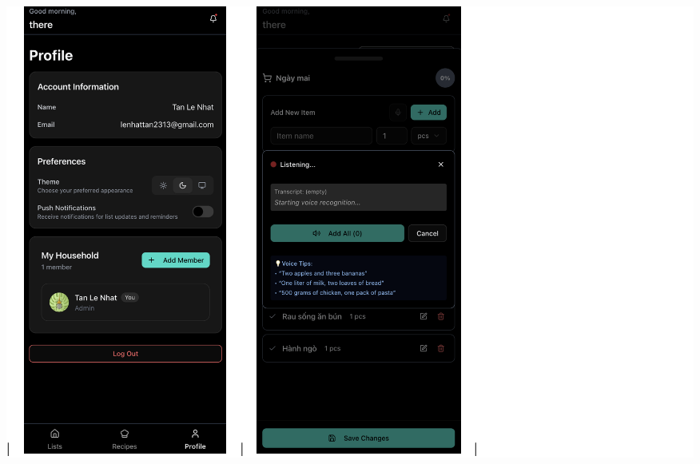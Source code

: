 | <img src="public/screenshots/profile.png" alt="Profile" width="280" height="560" /> | <img src="public/screenshots/voice-input.png" alt="Voice Input" width="280" height="560" /> |
